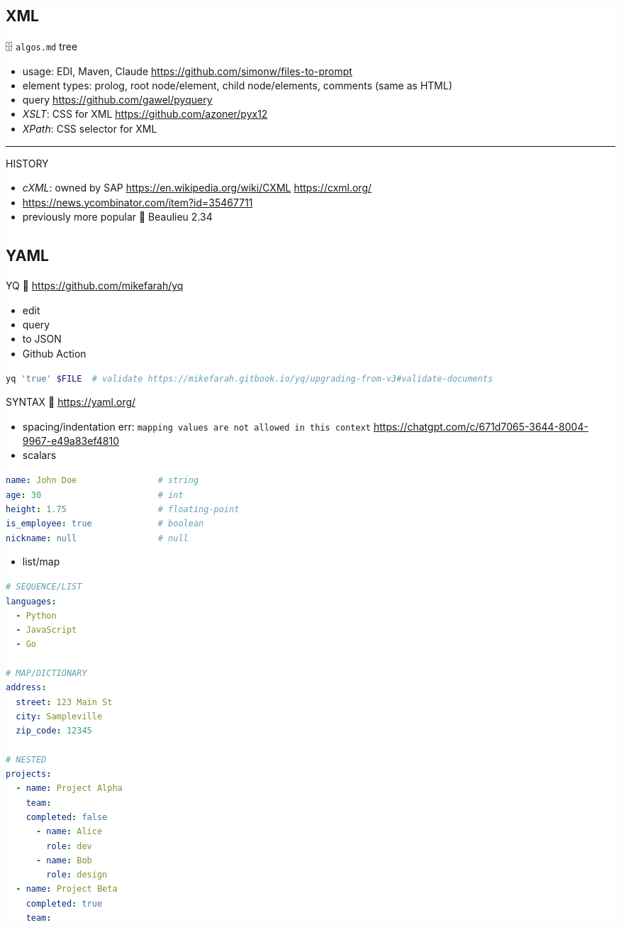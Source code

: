 ## XML

🗄️ `algos.md` tree

* usage: EDI, Maven, Claude https://github.com/simonw/files-to-prompt
* element types: prolog, root node/element, child node/elements, comments (same as HTML)
* query https://github.com/gawel/pyquery
* _XSLT_: CSS for XML https://github.com/azoner/pyx12
* _XPath_: CSS selector for XML

---

HISTORY
* _cXML_: owned by SAP https://en.wikipedia.org/wiki/CXML https://cxml.org/
* https://news.ycombinator.com/item?id=35467711
* previously more popular 📙 Beaulieu 2.34

## YAML

YQ 📜 https://github.com/mikefarah/yq
* edit
* query
* to JSON
* Github Action
```sh
yq 'true' $FILE  # validate https://mikefarah.gitbook.io/yq/upgrading-from-v3#validate-documents
```

SYNTAX 📜 https://yaml.org/
* spacing/indentation err: `mapping values are not allowed in this context` https://chatgpt.com/c/671d7065-3644-8004-9967-e49a83ef4810
* scalars
```yaml
name: John Doe                # string
age: 30                       # int
height: 1.75                  # floating-point
is_employee: true             # boolean
nickname: null                # null
```
* list/map
```yaml
# SEQUENCE/LIST
languages:
  - Python
  - JavaScript
  - Go

# MAP/DICTIONARY
address:
  street: 123 Main St
  city: Sampleville
  zip_code: 12345

# NESTED
projects:
  - name: Project Alpha
    team:
    completed: false
      - name: Alice
        role: dev
      - name: Bob
        role: design
  - name: Project Beta
    completed: true
    team:
```